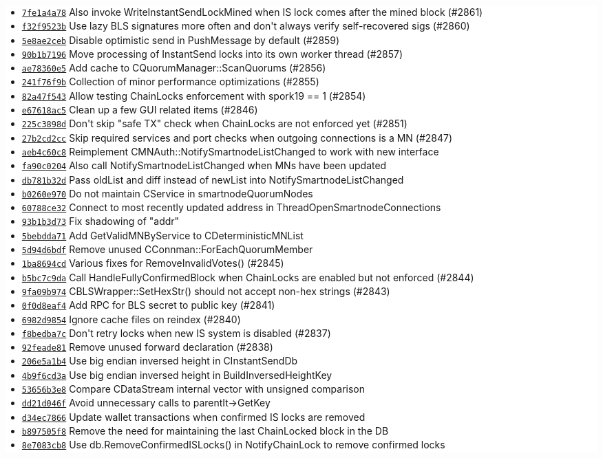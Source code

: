 - [`7fe1a4a78`](https://github.com/nvolprotocol/nvolve/commit/7fe1a4a78) Also invoke WriteInstantSendLockMined when IS lock comes after the mined block (#2861)
- [`f32f9523b`](https://github.com/nvolprotocol/nvolve/commit/f32f9523b) Use lazy BLS signatures more often and don't always verify self-recovered sigs (#2860)
- [`5e8ae2ceb`](https://github.com/nvolprotocol/nvolve/commit/5e8ae2ceb) Disable optimistic send in PushMessage by default (#2859)
- [`90b1b7196`](https://github.com/nvolprotocol/nvolve/commit/90b1b7196) Move processing of InstantSend locks into its own worker thread (#2857)
- [`ae78360e5`](https://github.com/nvolprotocol/nvolve/commit/ae78360e5) Add cache to CQuorumManager::ScanQuorums (#2856)
- [`241f76f9b`](https://github.com/nvolprotocol/nvolve/commit/241f76f9b) Collection of minor performance optimizations (#2855)
- [`82a47f543`](https://github.com/nvolprotocol/nvolve/commit/82a47f543) Allow testing ChainLocks enforcement with spork19 == 1 (#2854)
- [`e67618ac5`](https://github.com/nvolprotocol/nvolve/commit/e67618ac5) Clean up a few GUI related items (#2846)
- [`225c3898d`](https://github.com/nvolprotocol/nvolve/commit/225c3898d) Don't skip "safe TX" check when ChainLocks are not enforced yet (#2851)
- [`27b2cd2cc`](https://github.com/nvolprotocol/nvolve/commit/27b2cd2cc) Skip required services and port checks when outgoing connections is a MN (#2847)
- [`aeb4c60c8`](https://github.com/nvolprotocol/nvolve/commit/aeb4c60c8) Reimplement CMNAuth::NotifySmartnodeListChanged to work with new interface
- [`fa90c0204`](https://github.com/nvolprotocol/nvolve/commit/fa90c0204) Also call NotifySmartnodeListChanged when MNs have been updated
- [`db781b32d`](https://github.com/nvolprotocol/nvolve/commit/db781b32d) Pass oldList and diff instead of newList into NotifySmartnodeListChanged
- [`b0260e970`](https://github.com/nvolprotocol/nvolve/commit/b0260e970) Do not maintain CService in smartnodeQuorumNodes
- [`60788ce32`](https://github.com/nvolprotocol/nvolve/commit/60788ce32) Connect to most recently updated address in ThreadOpenSmartnodeConnections
- [`93b1b3d73`](https://github.com/nvolprotocol/nvolve/commit/93b1b3d73) Fix shadowing of "addr"
- [`5bebdda71`](https://github.com/nvolprotocol/nvolve/commit/5bebdda71) Add GetValidMNByService to CDeterministicMNList
- [`5d94d6bdf`](https://github.com/nvolprotocol/nvolve/commit/5d94d6bdf) Remove unused CConnman::ForEachQuorumMember
- [`1ba8694cd`](https://github.com/nvolprotocol/nvolve/commit/1ba8694cd) Various fixes for RemoveInvalidVotes() (#2845)
- [`b5bc7c9da`](https://github.com/nvolprotocol/nvolve/commit/b5bc7c9da) Call HandleFullyConfirmedBlock when ChainLocks are enabled but not enforced (#2844)
- [`9fa09b974`](https://github.com/nvolprotocol/nvolve/commit/9fa09b974) CBLSWrapper::SetHexStr() should not accept non-hex strings (#2843)
- [`0f0d8eaf4`](https://github.com/nvolprotocol/nvolve/commit/0f0d8eaf4) Add RPC for BLS secret to public key (#2841)
- [`6982d9854`](https://github.com/nvolprotocol/nvolve/commit/6982d9854) Ignore cache files on reindex (#2840)
- [`f8bedba7c`](https://github.com/nvolprotocol/nvolve/commit/f8bedba7c) Don't retry locks when new IS system is disabled (#2837)
- [`92feade81`](https://github.com/nvolprotocol/nvolve/commit/92feade81) Remove unused forward declaration (#2838)
- [`206e5a1b4`](https://github.com/nvolprotocol/nvolve/commit/206e5a1b4) Use big endian inversed height in CInstantSendDb
- [`4b9f6cd3a`](https://github.com/nvolprotocol/nvolve/commit/4b9f6cd3a) Use big endian inversed height in BuildInversedHeightKey
- [`53656b3e8`](https://github.com/nvolprotocol/nvolve/commit/53656b3e8) Compare CDataStream internal vector with unsigned comparison
- [`dd21d046f`](https://github.com/nvolprotocol/nvolve/commit/dd21d046f) Avoid unnecessary calls to parentIt->GetKey
- [`d34ec7866`](https://github.com/nvolprotocol/nvolve/commit/d34ec7866) Update wallet transactions when confirmed IS locks are removed
- [`b897505f8`](https://github.com/nvolprotocol/nvolve/commit/b897505f8) Remove the need for maintaining the last ChainLocked block in the DB
- [`8e7083cb8`](https://github.com/nvolprotocol/nvolve/commit/8e7083cb8) Use db.RemoveConfirmedISLocks() in NotifyChainLock to remove confirmed locks